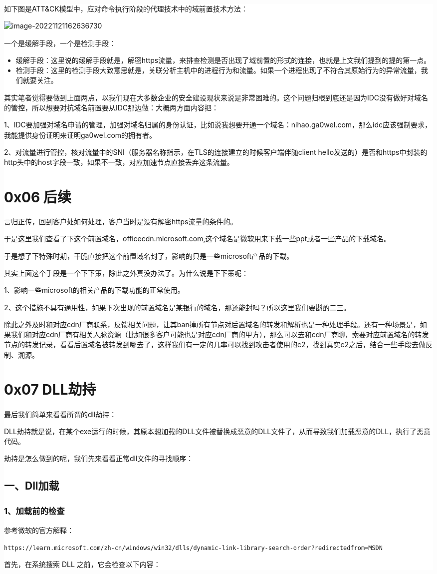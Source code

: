 如下图是ATT&CK模型中，应对命令执行阶段的代理技术中的域前置技术方法：

![image-20221121162636730](/img/忆往昔_记一次（白加黑dll劫持+域名前置）样本分析/image-20221121162636730.png)



一个是缓解手段，一个是检测手段：

- 缓解手段：这里说的缓解手段就是，解密https流量，来排查检测是否出现了域前置的形式的连接，也就是上文我们提到的提的第一点。
- 检测手段：这里的检测手段大致意思就是，关联分析主机中的进程行为和流量。如果一个进程出现了不符合其原始行为的异常流量，我们就要关注。



其实笔者觉得要做到上面两点，以我们现在大多数企业的安全建设现状来说是非常困难的。这个问题归根到底还是因为IDC没有做好对域名的管控，所以想要对抗域名前置要从IDC那边做：大概两方面内容把：

1、IDC要加强对域名申请的管理，加强对域名归属的身份认证，比如说我想要开通一个域名：nihao.ga0weI.com，那么idc应该强制要求，我能提供身份证明来证明ga0weI.com的拥有者。

2、对流量进行管控，核对流量中的SNI（服务器名称指示，在TLS的连接建立的时候客户端伴随client hello发送的）是否和https中封装的http头中的host字段一致，如果不一致，对应加速节点直接丢弃这条流量。



# 0x06 后续

言归正传，回到客户处如何处理，客户当时是没有解密https流量的条件的。

于是这里我们查看了下这个前置域名，officecdn.microsoft.com,这个域名是微软用来下载一些ppt或者一些产品的下载域名。

于是想了下特殊时期，干脆直接把这个前置域名封了，影响的只是一些microsoft产品的下载。

其实上面这个手段是一个下下策，除此之外真没办法了。为什么说是下下策呢：

1、影响一些microsoft的相关产品的下载功能的正常使用。

2、这个措施不具有通用性，如果下次出现的前置域名是某银行的域名，那还能封吗？所以这里我们要斟酌二三。



除此之外及时和对应cdn厂商联系，反馈相关问题，让其ban掉所有节点对后置域名的转发和解析也是一种处理手段。还有一种场景是，如果我们和对应cdn厂商有相关人脉资源（比如很多客户可能也是对应cdn厂商的甲方），那么可以去和cdn厂商聊，索要对应前置域名的转发节点的转发记录，看看后置域名被转发到哪去了，这样我们有一定的几率可以找到攻击者使用的c2，找到真实c2之后，结合一些手段去做反制、溯源。

# 0x07 DLL劫持

最后我们简单来看看所谓的dll劫持：

DLL劫持就是说，在某个exe运行的时候，其原本想加载的DLL文件被替换成恶意的DLL文件了，从而导致我们加载恶意的DLL，执行了恶意代码。

劫持是怎么做到的呢，我们先来看看正常dll文件的寻找顺序：

## 一、Dll加载

### 1、加载前的检查

参考微软的官方解释：

``https://learn.microsoft.com/zh-cn/windows/win32/dlls/dynamic-link-library-search-order?redirectedfrom=MSDN``

首先，在系统搜索 DLL 之前，它会检查以下内容：
